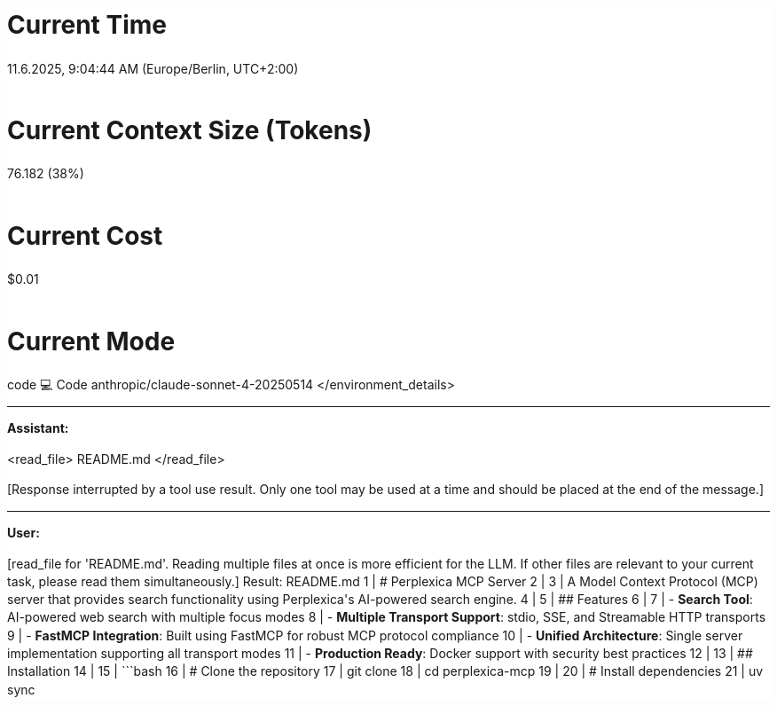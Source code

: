 
# Current Time
11.6.2025, 9:04:44 AM (Europe/Berlin, UTC+2:00)

# Current Context Size (Tokens)
76.182 (38%)

# Current Cost
$0.01

# Current Mode
<slug>code</slug>
<name>💻 Code</name>
<model>anthropic/claude-sonnet-4-20250514</model>
</environment_details>

---

**Assistant:**

<read_file>
<args>
  <file>
    <path>README.md</path>
  </file>
</args>
</read_file>

[Response interrupted by a tool use result. Only one tool may be used at a time and should be placed at the end of the message.]

---

**User:**

[read_file for 'README.md'. Reading multiple files at once is more efficient for the LLM. If other files are relevant to your current task, please read them simultaneously.] Result:
<files>
<file><path>README.md</path>
<content lines="1-368">
  1 | # Perplexica MCP Server
  2 | 
  3 | A Model Context Protocol (MCP) server that provides search functionality using Perplexica's AI-powered search engine.
  4 | 
  5 | ## Features
  6 | 
  7 | - **Search Tool**: AI-powered web search with multiple focus modes
  8 | - **Multiple Transport Support**: stdio, SSE, and Streamable HTTP transports
  9 | - **FastMCP Integration**: Built using FastMCP for robust MCP protocol compliance
 10 | - **Unified Architecture**: Single server implementation supporting all transport modes
 11 | - **Production Ready**: Docker support with security best practices
 12 | 
 13 | ## Installation
 14 | 
 15 | ```bash
 16 | # Clone the repository
 17 | git clone <repository-url>
 18 | cd perplexica-mcp
 19 | 
 20 | # Install dependencies
 21 | uv sync
